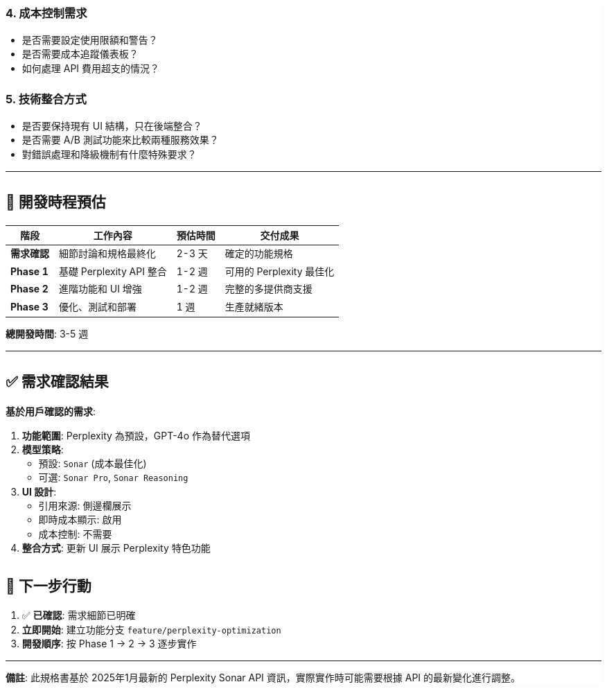 ### 4. **成本控制需求**
- 是否需要設定使用限額和警告？
- 是否需要成本追蹤儀表板？
- 如何處理 API 費用超支的情況？

### 5. **技術整合方式**
- 是否要保持現有 UI 結構，只在後端整合？
- 是否需要 A/B 測試功能來比較兩種服務效果？
- 對錯誤處理和降級機制有什麼特殊要求？

---

## 🚀 開發時程預估

| 階段 | 工作內容 | 預估時間 | 交付成果 |
|------|----------|----------|----------|
| **需求確認** | 細節討論和規格最終化 | 2-3 天 | 確定的功能規格 |
| **Phase 1** | 基礎 Perplexity API 整合 | 1-2 週 | 可用的 Perplexity 最佳化 |
| **Phase 2** | 進階功能和 UI 增強 | 1-2 週 | 完整的多提供商支援 |
| **Phase 3** | 優化、測試和部署 | 1 週 | 生產就緒版本 |

**總開發時間**: 3-5 週

---

## ✅ 需求確認結果

**基於用戶確認的需求**:

1. **功能範圍**: Perplexity 為預設，GPT-4o 作為替代選項
2. **模型策略**: 
   - 預設: `Sonar` (成本最佳化)
   - 可選: `Sonar Pro`, `Sonar Reasoning`
3. **UI 設計**:
   - 引用來源: 側邊欄展示
   - 即時成本顯示: 啟用
   - 成本控制: 不需要
4. **整合方式**: 更新 UI 展示 Perplexity 特色功能

## 📝 下一步行動

1. ✅ **已確認**: 需求細節已明確
2. **立即開始**: 建立功能分支 `feature/perplexity-optimization`
3. **開發順序**: 按 Phase 1 → 2 → 3 逐步實作

---

**備註**: 此規格書基於 2025年1月最新的 Perplexity Sonar API 資訊，實際實作時可能需要根據 API 的最新變化進行調整。

